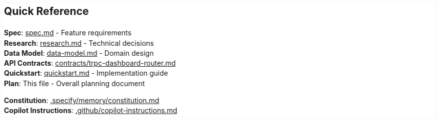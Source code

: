 ## Quick Reference

**Spec**: [spec.md](./spec.md) - Feature requirements  
**Research**: [research.md](./research.md) - Technical decisions  
**Data Model**: [data-model.md](./data-model.md) - Domain design  
**API Contracts**: [contracts/trpc-dashboard-router.md](./contracts/trpc-dashboard-router.md)  
**Quickstart**: [quickstart.md](./quickstart.md) - Implementation guide  
**Plan**: This file - Overall planning document

**Constitution**: [.specify/memory/constitution.md](../../.specify/memory/constitution.md)  
**Copilot Instructions**: [.github/copilot-instructions.md](../../.github/copilot-instructions.md)
